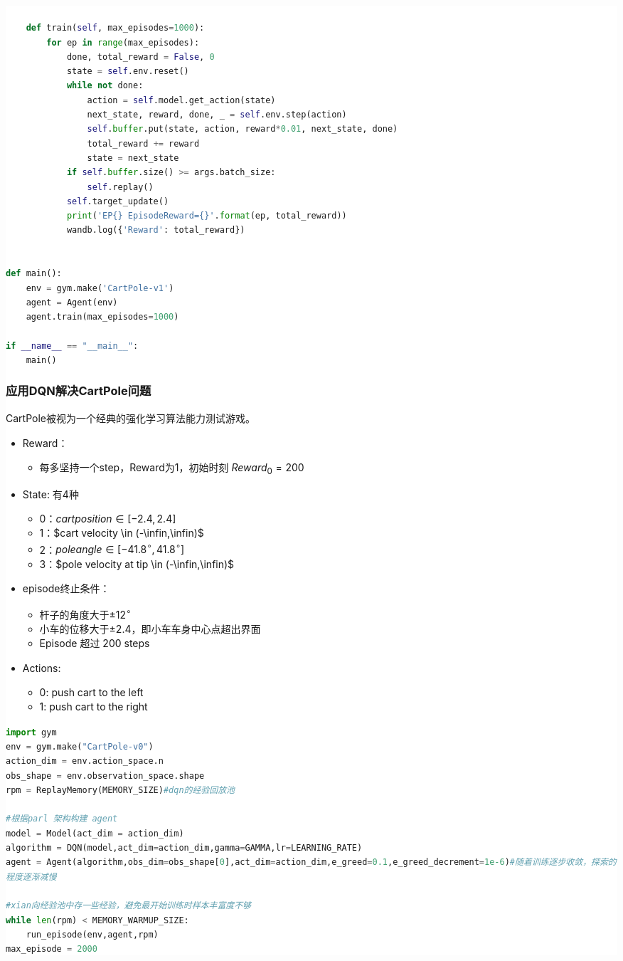 ```PYTHON
    
    def train(self, max_episodes=1000):
        for ep in range(max_episodes):
            done, total_reward = False, 0
            state = self.env.reset()
            while not done:
                action = self.model.get_action(state)
                next_state, reward, done, _ = self.env.step(action)
                self.buffer.put(state, action, reward*0.01, next_state, done)
                total_reward += reward
                state = next_state
            if self.buffer.size() >= args.batch_size:
                self.replay()
            self.target_update()
            print('EP{} EpisodeReward={}'.format(ep, total_reward))
            wandb.log({'Reward': total_reward})


def main():
    env = gym.make('CartPole-v1')
    agent = Agent(env)
    agent.train(max_episodes=1000)

if __name__ == "__main__":
    main()
```

### 应用DQN解决CartPole问题

CartPole被视为一个经典的强化学习算法能力测试游戏。
- Reward：
  - 每多坚持一个step，Reward为1，初始时刻 $Reward_0 = 200$
- State: 有4种
  - 0：$cart position \in [-2.4,2.4]$
  - 1：$cart velocity \in (-\infin,\infin)$
  - 2：$pole angle \in [-41.8^\circ,41.8^\circ]$
  - 3：$pole velocity at tip \in (-\infin,\infin)$

- episode终止条件：
  - 杆子的角度大于$\pm 12^\circ$
  - 小车的位移大于$\pm 2.4$，即小车车身中心点超出界面
  - Episode 超过 200 steps
- Actions:
  - 0: push cart to the left
  - 1: push cart to the right


```python
import gym
env = gym.make("CartPole-v0")
action_dim = env.action_space.n
obs_shape = env.observation_space.shape
rpm = ReplayMemory(MEMORY_SIZE)#dqn的经验回放池

#根据parl 架构构建 agent
model = Model(act_dim = action_dim)
algorithm = DQN(model,act_dim=action_dim,gamma=GAMMA,lr=LEARNING_RATE)
agent = Agent(algorithm,obs_dim=obs_shape[0],act_dim=action_dim,e_greed=0.1,e_greed_decrement=1e-6)#随着训练逐步收敛，探索的程度逐渐减慢

#xian向经验池中存一些经验，避免最开始训练时样本丰富度不够
while len(rpm) < MEMORY_WARMUP_SIZE:
    run_episode(env,agent,rpm)
max_episode = 2000

```